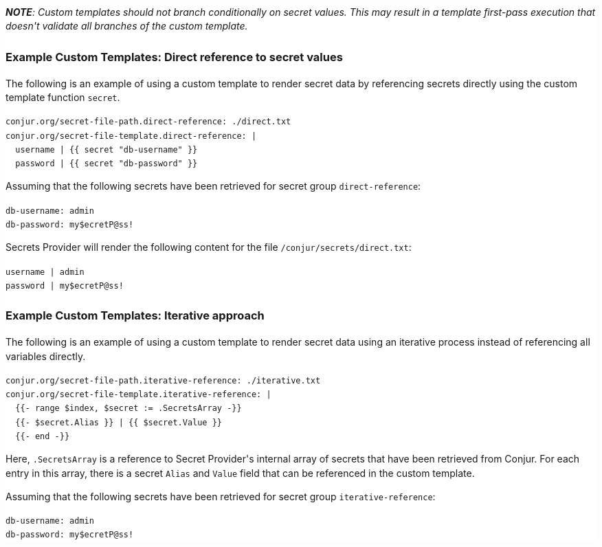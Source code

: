 _**NOTE**: Custom templates should not branch conditionally on secret values.
This may result in a template first-pass execution that doesn't validate all
branches of the custom template._

### Example Custom Templates: Direct reference to secret values

The following is an example of using a custom template to render secret data by
referencing secrets directly using the custom template function `secret`.

```
conjur.org/secret-file-path.direct-reference: ./direct.txt
conjur.org/secret-file-template.direct-reference: |
  username | {{ secret "db-username" }}
  password | {{ secret "db-password" }}
```

Assuming that the following secrets have been retrieved for secret group
`direct-reference`:

```
db-username: admin
db-password: my$ecretP@ss!
```

Secrets Provider will render the following content for the file
`/conjur/secrets/direct.txt`:

```
username | admin
password | my$ecretP@ss!
```

### Example Custom Templates: Iterative approach

The following is an example of using a custom template to render secret data
using an iterative process instead of referencing all variables directly.

```
conjur.org/secret-file-path.iterative-reference: ./iterative.txt
conjur.org/secret-file-template.iterative-reference: |
  {{- range $index, $secret := .SecretsArray -}}
  {{- $secret.Alias }} | {{ $secret.Value }}
  {{- end -}}
```

Here, `.SecretsArray` is a reference to Secret Provider's internal array of
secrets that have been retrieved from Conjur. For each entry in this array,
there is a secret `Alias` and `Value` field that can be referenced in the custom
template.

Assuming that the following secrets have been retrieved for secret group
`iterative-reference`:

```
db-username: admin
db-password: my$ecretP@ss!
```
